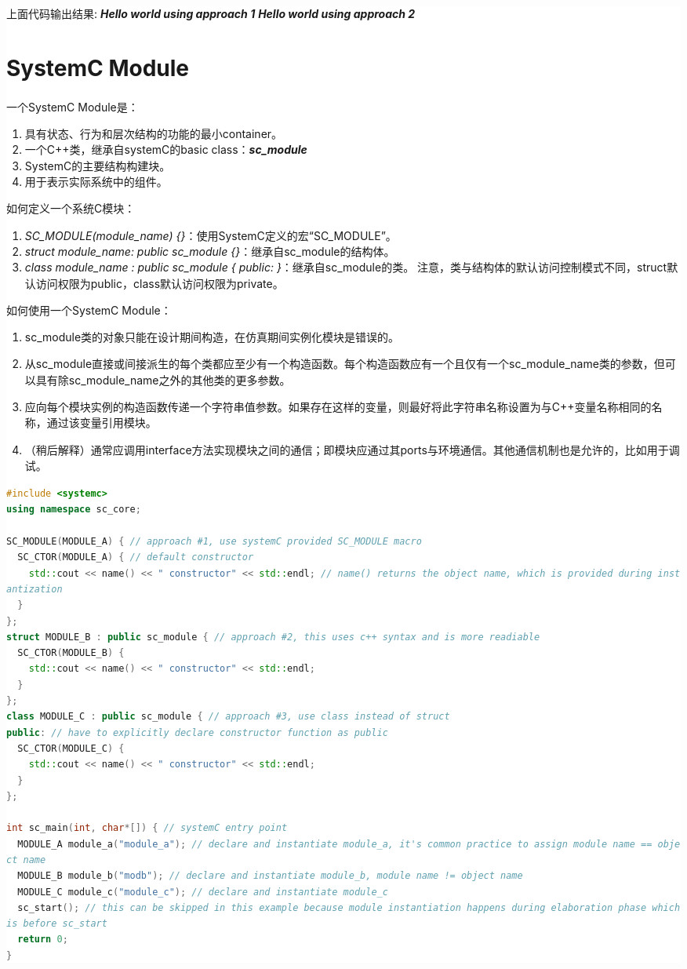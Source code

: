 上面代码输出结果:
***Hello world using approach 1***
***Hello world using approach 2***

# SystemC Module

一个SystemC Module是：

1. 具有状态、行为和层次结构的功能的最小container。
2. 一个C++类，继承自systemC的basic class：___sc_module___
3. SystemC的主要结构构建块。
4. 用于表示实际系统中的组件。

如何定义一个系统C模块：

1. _SC_MODULE(module_name) {}_：使用SystemC定义的宏“SC_MODULE”。
2. _struct module_name: public sc_module {}_：继承自sc_module的结构体。
3. _class module_name : public sc_module { public: }_：继承自sc_module的类。
   注意，类与结构体的默认访问控制模式不同，struct默认访问权限为public，class默认访问权限为private。

如何使用一个SystemC Module：

1. sc_module类的对象只能在设计期间构造，在仿真期间实例化模块是错误的。

2. 从sc_module直接或间接派生的每个类都应至少有一个构造函数。每个构造函数应有一个且仅有一个sc_module_name类的参数，但可以具有除sc_module_name之外的其他类的更多参数。

3. 应向每个模块实例的构造函数传递一个字符串值参数。如果存在这样的变量，则最好将此字符串名称设置为与C++变量名称相同的名称，通过该变量引用模块。

4. （稍后解释）通常应调用interface方法实现模块之间的通信；即模块应通过其ports与环境通信。其他通信机制也是允许的，比如用于调试。

```c++
#include <systemc>
using namespace sc_core;

SC_MODULE(MODULE_A) { // approach #1, use systemC provided SC_MODULE macro
  SC_CTOR(MODULE_A) { // default constructor
    std::cout << name() << " constructor" << std::endl; // name() returns the object name, which is provided during instantization
  }
};
struct MODULE_B : public sc_module { // approach #2, this uses c++ syntax and is more readiable
  SC_CTOR(MODULE_B) {
    std::cout << name() << " constructor" << std::endl;
  }
};
class MODULE_C : public sc_module { // approach #3, use class instead of struct
public: // have to explicitly declare constructor function as public 
  SC_CTOR(MODULE_C) {
    std::cout << name() << " constructor" << std::endl;
  }
};

int sc_main(int, char*[]) { // systemC entry point
  MODULE_A module_a("module_a"); // declare and instantiate module_a, it's common practice to assign module name == object name
  MODULE_B module_b("modb"); // declare and instantiate module_b, module name != object name
  MODULE_C module_c("module_c"); // declare and instantiate module_c
  sc_start(); // this can be skipped in this example because module instantiation happens during elaboration phase which is before sc_start
  return 0;
}
```
